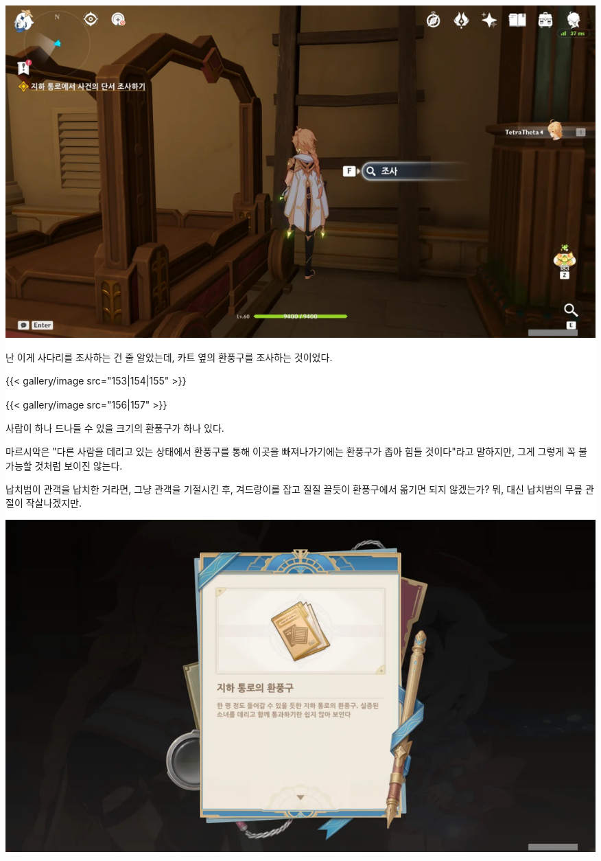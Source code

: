![](152.webp)

난 이게 사다리를 조사하는 건 줄 알았는데, 카트 옆의 환풍구를 조사하는 것이었다.

{{< gallery/image src="153|154|155" >}}

{{< gallery/image src="156|157" >}}

사람이 하나 드나들 수 있을 크기의 환풍구가 하나 있다.

마르시악은 "다른 사람을 데리고 있는 상태에서 환풍구를 통해 이곳을 빠져나가기에는 환풍구가 좁아 힘들 것이다"라고 말하지만, 그게 그렇게 꼭 불가능할 것처럼 보이진 않는다.

납치범이 관객을 납치한 거라면, 그냥 관객을 기절시킨 후, 겨드랑이를 잡고 질질 끌듯이 환풍구에서 옮기면 되지 않겠는가? 뭐, 대신 납치범의 무릎 관절이 작살나겠지만.

![](159.webp)

